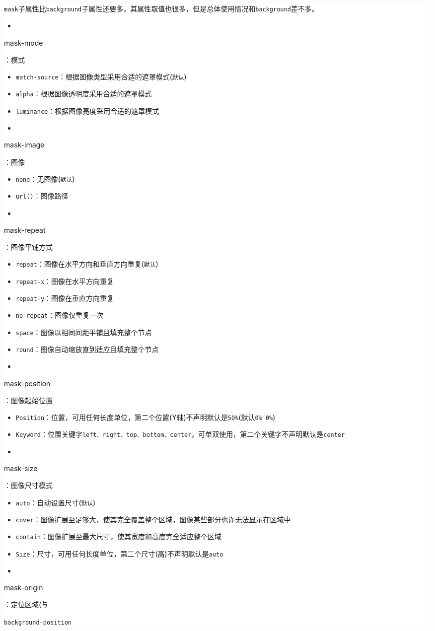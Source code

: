 `mask`子属性比`background`子属性还要多，其属性取值也很多，但是总体使用情况和`background`差不多。

- 

  mask-mode

  ：模式

  - `match-source`：根据图像类型采用合适的遮罩模式(`默认`)
  - `alpha`：根据图像透明度采用合适的遮罩模式
  - `luminance`：根据图像亮度采用合适的遮罩模式

- 

  mask-image

  ：图像

  - `none`：无图像(`默认`)
  - `url()`：图像路径

- 

  mask-repeat

  ：图像平铺方式

  - `repeat`：图像在水平方向和垂直方向重复(`默认`)
  - `repeat-x`：图像在水平方向重复
  - `repeat-y`：图像在垂直方向重复
  - `no-repeat`：图像仅重复一次
  - `space`：图像以相同间距平铺且填充整个节点
  - `round`：图像自动缩放直到适应且填充整个节点

- 

  mask-position

  ：图像起始位置

  - `Position`：位置，可用任何长度单位，第二个位置(Y轴)不声明默认是`50%`(默认`0% 0%`)
  - `Keyword`：位置关键字`left、right、top、bottom、center`，可单双使用，第二个关键字不声明默认是`center`

- 

  mask-size

  ：图像尺寸模式

  - `auto`：自动设置尺寸(`默认`)
  - `cover`：图像扩展至足够大，使其完全覆盖整个区域，图像某些部分也许无法显示在区域中
  - `contain`：图像扩展至最大尺寸，使其宽度和高度完全适应整个区域
  - `Size`：尺寸，可用任何长度单位，第二个尺寸(高)不声明默认是`auto`

- 

  mask-origin

  ：定位区域(与

  ```
  background-position
  ```
